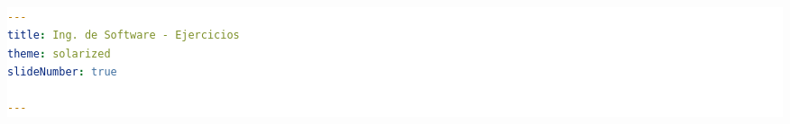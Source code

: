 ```yaml
---
title: Ing. de Software - Ejercicios
theme: solarized
slideNumber: true

---
```

<style>
.reveal section img {
    background: none !important;
    box-shadow: none !important;
    border: none !important;
}
.reveal i.fab {
    font-family:"Font Awesome 5 Brands";
    font-style: normal;
} 

table{
    font-size: 20px;
}

div.grid2{
    display: grid;
    /*grid-template-columns: auto auto auto auto;*/
    grid-template-columns: 25% 25% 25% 25%;
    grid-row-gap: 1ch;
    grid-column-gap: 1ch;
}

div.grid2 div{
    border: white 1px solid;
    font-size: 0.8em;
    background: #9fd1ff;
}

div.grid2 div h3{
    padding: 0;
    margin: 0;
}

div.grid2 div p{
    padding: 0;
    margin: 0;
}

div.grid2 div:hover{
    background: linear-gradient(-45deg, #383bff, #52bfff,#23a6d5,#23d5ab);
    animation: change 4s ease-in-out infinite;
    box-shadow: 5px 7px 12px #5e7280;
}

@keyframes change {
    0%{
        background-position: 0 50%;
    }
    50%{
        background-position: 100% 50%;
    }
    100%{
        background-position: 0 50%;
    }
}
</style>
